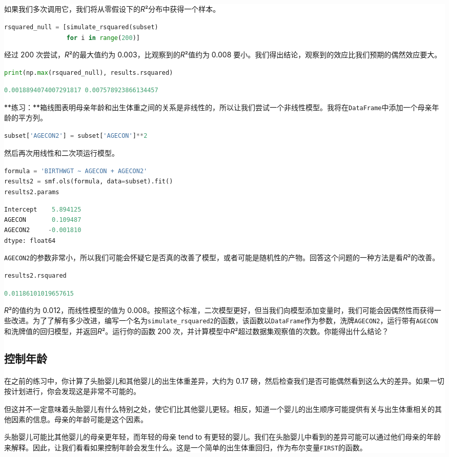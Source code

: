 如果我们多次调用它，我们将从零假设下的$R²$分布中获得一个样本。

```py
rsquared_null = [simulate_rsquared(subset)
                 for i in range(200)] 
```

经过 200 次尝试，$R²$的最大值约为 0.003，比观察到的$R²$值约为 0.008 要小。我们得出结论，观察到的效应比我们预期的偶然效应要大。

```py
print(np.max(rsquared_null), results.rsquared) 
```

```py
0.0018894074007291817 0.007578923866134457 
```

**练习：**箱线图表明母亲年龄和出生体重之间的关系是非线性的，所以让我们尝试一个非线性模型。我将在`DataFrame`中添加一个母亲年龄的平方列。

```py
subset['AGECON2'] = subset['AGECON']**2 
```

然后再次用线性和二次项运行模型。

```py
formula = 'BIRTHWGT ~ AGECON + AGECON2'
results2 = smf.ols(formula, data=subset).fit()
results2.params 
```

```py
Intercept    5.894125
AGECON       0.109487
AGECON2     -0.001810
dtype: float64 
```

`AGECON2`的参数非常小，所以我们可能会怀疑它是否真的改善了模型，或者可能是随机性的产物。回答这个问题的一种方法是看$R²$的改善。

```py
results2.rsquared 
```

```py
0.01186101019657615 
```

$R²$的值约为 0.012，而线性模型的值为 0.008。按照这个标准，二次模型更好，但当我们向模型添加变量时，我们可能会因偶然性而获得一些改进。为了了解有多少改进，编写一个名为`simulate_rsquared2`的函数，该函数以`DataFrame`作为参数，洗牌`AGECON2`，运行带有`AGECON`和洗牌值的回归模型，并返回$R²$。运行你的函数 200 次，并计算模型中$R²$超过数据集观察值的次数。你能得出什么结论？

## 控制年龄

在之前的练习中，你计算了头胎婴儿和其他婴儿的出生体重差异，大约为 0.17 磅，然后检查我们是否可能偶然看到这么大的差异。如果一切按计划进行，你会发现这是非常不可能的。

但这并不一定意味着头胎婴儿有什么特别之处，使它们比其他婴儿更轻。相反，知道一个婴儿的出生顺序可能提供有关与出生体重相关的其他因素的信息。母亲的年龄可能是这个因素。

头胎婴儿可能比其他婴儿的母亲更年轻，而年轻的母亲 tend to 有更轻的婴儿。我们在头胎婴儿中看到的差异可能可以通过他们母亲的年龄来解释。因此，让我们看看如果控制年龄会发生什么。这是一个简单的出生体重回归，作为布尔变量`FIRST`的函数。
